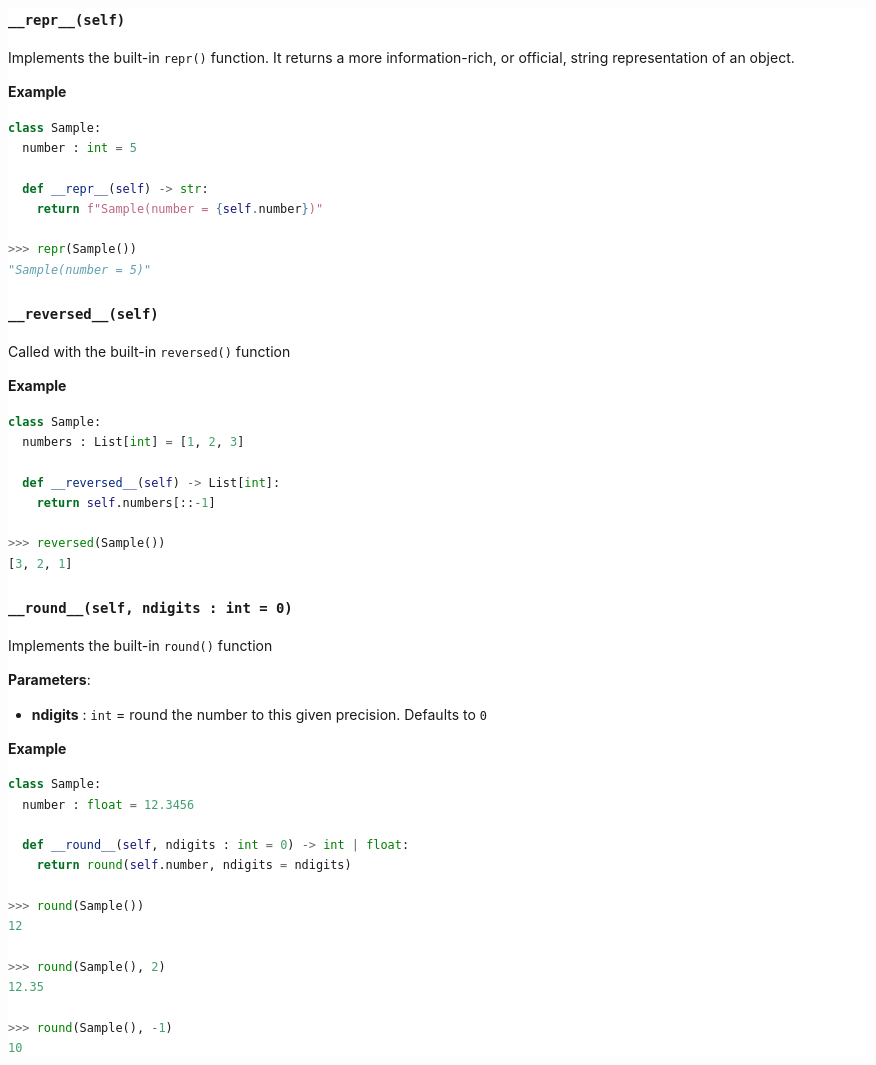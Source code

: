 
### ` __repr__(self) `
Implements the built-in ` repr() ` function. It returns a more information-rich, or official, string representation of an object.

**Example**
```py
class Sample:
  number : int = 5

  def __repr__(self) -> str:
    return f"Sample(number = {self.number})"

>>> repr(Sample())
"Sample(number = 5)"
```


### ` __reversed__(self) `
Called with the built-in ` reversed() ` function

**Example**
```py
class Sample:
  numbers : List[int] = [1, 2, 3]

  def __reversed__(self) -> List[int]:
    return self.numbers[::-1]

>>> reversed(Sample())
[3, 2, 1]
```


### ` __round__(self, ndigits : int = 0) `
Implements the built-in ` round() ` function

**Parameters**:
- **ndigits** : ` int ` = round the number to this given precision. Defaults to ` 0 `

**Example**
```py
class Sample:
  number : float = 12.3456

  def __round__(self, ndigits : int = 0) -> int | float:
    return round(self.number, ndigits = ndigits)

>>> round(Sample())
12

>>> round(Sample(), 2)
12.35

>>> round(Sample(), -1)
10
```
